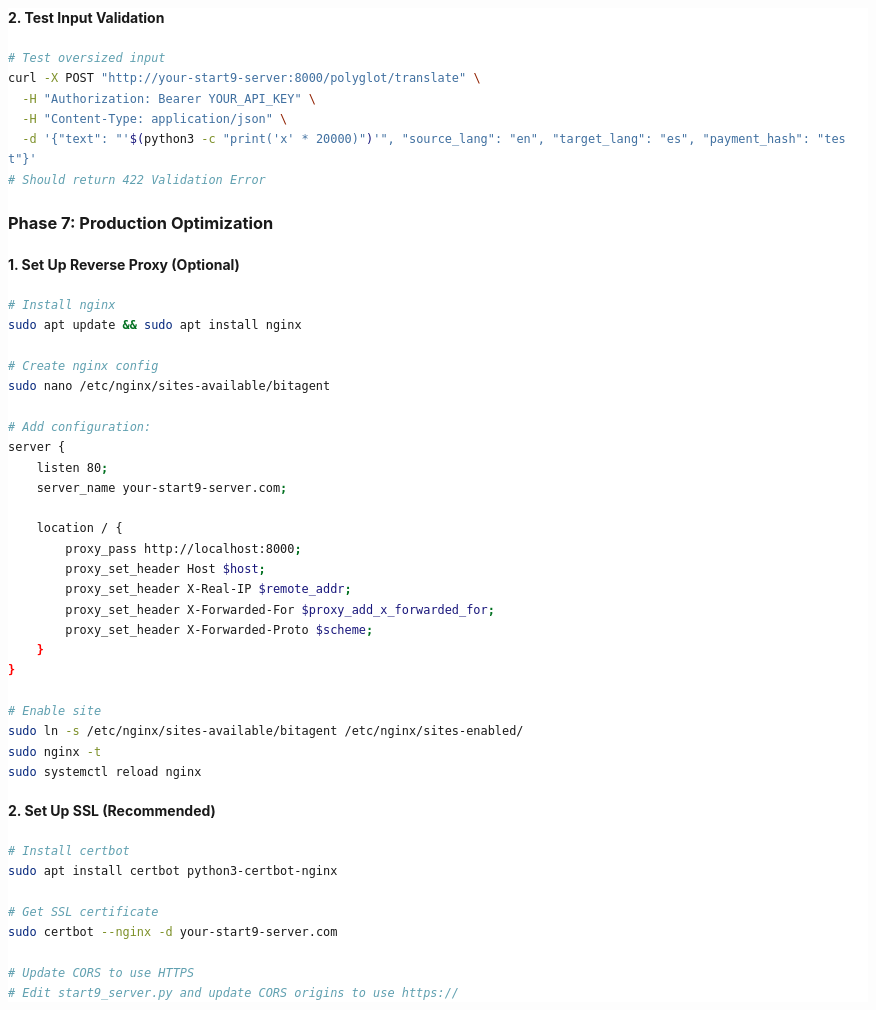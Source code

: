 #### **2. Test Input Validation**
```bash
# Test oversized input
curl -X POST "http://your-start9-server:8000/polyglot/translate" \
  -H "Authorization: Bearer YOUR_API_KEY" \
  -H "Content-Type: application/json" \
  -d '{"text": "'$(python3 -c "print('x' * 20000)")'", "source_lang": "en", "target_lang": "es", "payment_hash": "test"}'
# Should return 422 Validation Error
```

### **Phase 7: Production Optimization**

#### **1. Set Up Reverse Proxy (Optional)**
```bash
# Install nginx
sudo apt update && sudo apt install nginx

# Create nginx config
sudo nano /etc/nginx/sites-available/bitagent

# Add configuration:
server {
    listen 80;
    server_name your-start9-server.com;
    
    location / {
        proxy_pass http://localhost:8000;
        proxy_set_header Host $host;
        proxy_set_header X-Real-IP $remote_addr;
        proxy_set_header X-Forwarded-For $proxy_add_x_forwarded_for;
        proxy_set_header X-Forwarded-Proto $scheme;
    }
}

# Enable site
sudo ln -s /etc/nginx/sites-available/bitagent /etc/nginx/sites-enabled/
sudo nginx -t
sudo systemctl reload nginx
```

#### **2. Set Up SSL (Recommended)**
```bash
# Install certbot
sudo apt install certbot python3-certbot-nginx

# Get SSL certificate
sudo certbot --nginx -d your-start9-server.com

# Update CORS to use HTTPS
# Edit start9_server.py and update CORS origins to use https://
```
